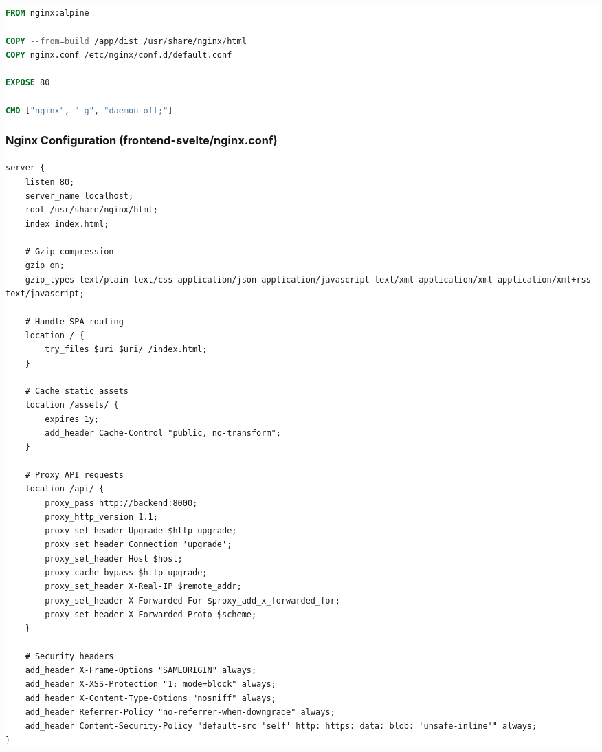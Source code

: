 ```dockerfile
FROM nginx:alpine

COPY --from=build /app/dist /usr/share/nginx/html
COPY nginx.conf /etc/nginx/conf.d/default.conf

EXPOSE 80

CMD ["nginx", "-g", "daemon off;"]
```

### Nginx Configuration (frontend-svelte/nginx.conf)
```nginx
server {
    listen 80;
    server_name localhost;
    root /usr/share/nginx/html;
    index index.html;

    # Gzip compression
    gzip on;
    gzip_types text/plain text/css application/json application/javascript text/xml application/xml application/xml+rss text/javascript;

    # Handle SPA routing
    location / {
        try_files $uri $uri/ /index.html;
    }

    # Cache static assets
    location /assets/ {
        expires 1y;
        add_header Cache-Control "public, no-transform";
    }

    # Proxy API requests
    location /api/ {
        proxy_pass http://backend:8000;
        proxy_http_version 1.1;
        proxy_set_header Upgrade $http_upgrade;
        proxy_set_header Connection 'upgrade';
        proxy_set_header Host $host;
        proxy_cache_bypass $http_upgrade;
        proxy_set_header X-Real-IP $remote_addr;
        proxy_set_header X-Forwarded-For $proxy_add_x_forwarded_for;
        proxy_set_header X-Forwarded-Proto $scheme;
    }

    # Security headers
    add_header X-Frame-Options "SAMEORIGIN" always;
    add_header X-XSS-Protection "1; mode=block" always;
    add_header X-Content-Type-Options "nosniff" always;
    add_header Referrer-Policy "no-referrer-when-downgrade" always;
    add_header Content-Security-Policy "default-src 'self' http: https: data: blob: 'unsafe-inline'" always;
}
```
